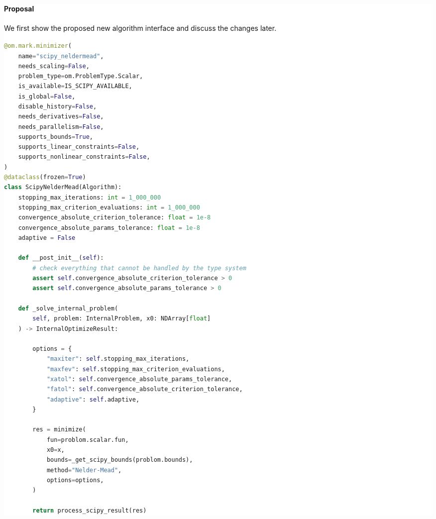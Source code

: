 #### Proposal

We first show the proposed new algorithm interface and discuss the changes later.

```python
@om.mark.minimizer(
    name="scipy_neldermead",
    needs_scaling=False,
    problem_type=om.ProblemType.Scalar,
    is_available=IS_SCIPY_AVAILABLE,
    is_global=False,
    disable_history=False,
    needs_derivatives=False,
    needs_parallelism=False,
    supports_bounds=True,
    supports_linear_constraints=False,
    supports_nonlinear_constraints=False,
)
@dataclass(frozen=True)
class ScipyNelderMead(Algorithm):
    stopping_max_iterations: int = 1_000_000
    stopping_max_criterion_evaluations: int = 1_000_000
    convergence_absolute_criterion_tolerance: float = 1e-8
    convergence_absolute_params_tolerance: float = 1e-8
    adaptive = False

    def __post_init__(self):
        # check everything that cannot be handled by the type system
        assert self.convergence_absolute_criterion_tolerance > 0
        assert self.convergence_absolute_params_tolerance > 0

    def _solve_internal_problem(
        self, problem: InternalProblem, x0: NDArray[float]
    ) -> InternalOptimizeResult:

        options = {
            "maxiter": self.stopping_max_iterations,
            "maxfev": self.stopping_max_criterion_evaluations,
            "xatol": self.convergence_absolute_params_tolerance,
            "fatol": self.convergence_absolute_criterion_tolerance,
            "adaptive": self.adaptive,
        }

        res = minimize(
            fun=problom.scalar.fun,
            x0=x,
            bounds=_get_scipy_bounds(problom.bounds),
            method="Nelder-Mead",
            options=options,
        )

        return process_scipy_result(res)
```
